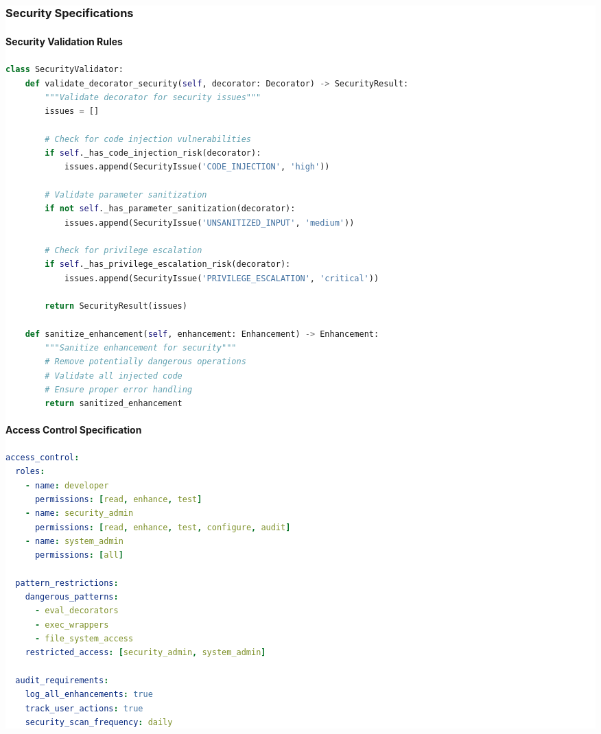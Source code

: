 ### Security Specifications

#### Security Validation Rules
```python
class SecurityValidator:
    def validate_decorator_security(self, decorator: Decorator) -> SecurityResult:
        """Validate decorator for security issues"""
        issues = []
        
        # Check for code injection vulnerabilities
        if self._has_code_injection_risk(decorator):
            issues.append(SecurityIssue('CODE_INJECTION', 'high'))
            
        # Validate parameter sanitization
        if not self._has_parameter_sanitization(decorator):
            issues.append(SecurityIssue('UNSANITIZED_INPUT', 'medium'))
            
        # Check for privilege escalation
        if self._has_privilege_escalation_risk(decorator):
            issues.append(SecurityIssue('PRIVILEGE_ESCALATION', 'critical'))
            
        return SecurityResult(issues)
        
    def sanitize_enhancement(self, enhancement: Enhancement) -> Enhancement:
        """Sanitize enhancement for security"""
        # Remove potentially dangerous operations
        # Validate all injected code
        # Ensure proper error handling
        return sanitized_enhancement
```

#### Access Control Specification
```yaml
access_control:
  roles:
    - name: developer
      permissions: [read, enhance, test]
    - name: security_admin
      permissions: [read, enhance, test, configure, audit]
    - name: system_admin
      permissions: [all]
      
  pattern_restrictions:
    dangerous_patterns:
      - eval_decorators
      - exec_wrappers
      - file_system_access
    restricted_access: [security_admin, system_admin]
    
  audit_requirements:
    log_all_enhancements: true
    track_user_actions: true
    security_scan_frequency: daily
```
